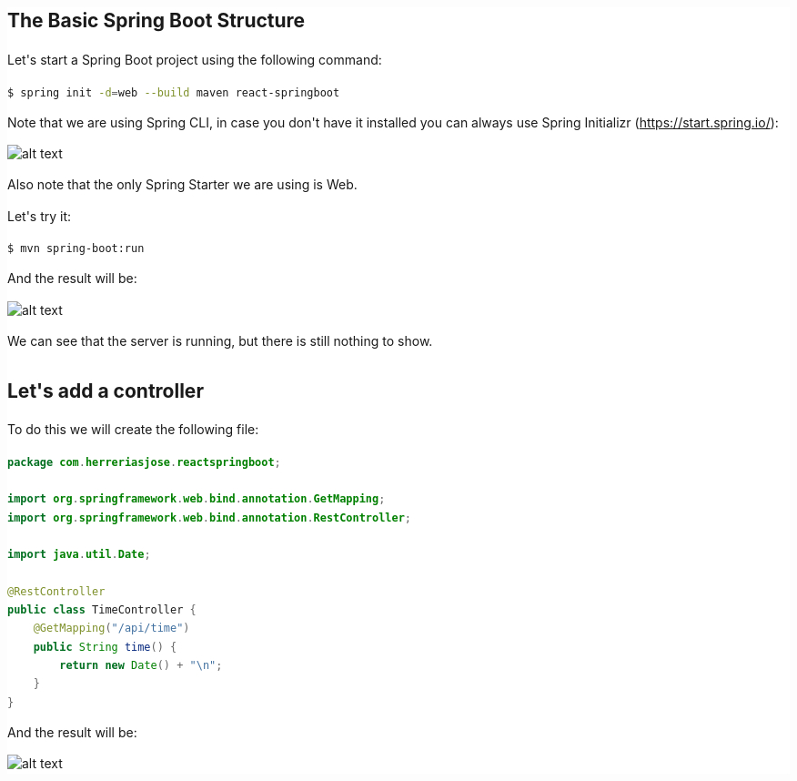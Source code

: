 ## The Basic Spring Boot Structure


Let's start a Spring Boot project using the following command:

```bash
$ spring init -d=web --build maven react-springboot
```

Note that we are using Spring CLI, in case you don't have it installed you can always use Spring Initializr (https://start.spring.io/): 

![alt text](images/springboot-react-01.png)

Also note that the only Spring Starter we are using is Web.

Let's try it:

```bash
$ mvn spring-boot:run
```


And the result will be:

![alt text](images/springboot-react-02.png)

We can see that the server is running, but there is still nothing to show.




## Let's add a controller




To do this we will create the following file:

```java
package com.herreriasjose.reactspringboot;

import org.springframework.web.bind.annotation.GetMapping;
import org.springframework.web.bind.annotation.RestController;

import java.util.Date;

@RestController
public class TimeController {
    @GetMapping("/api/time")
    public String time() {
        return new Date() + "\n";
    }
}
```

And the result will be:

![alt text](images/springboot-react-03.png)

